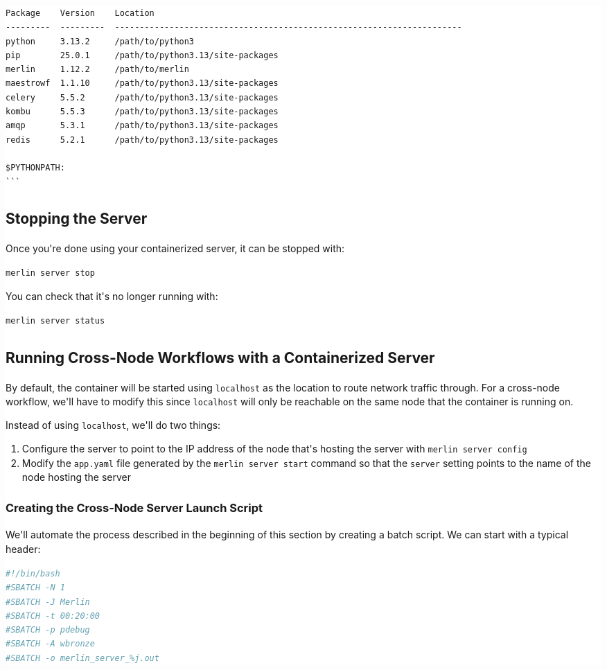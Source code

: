    Package    Version    Location
    ---------  ---------  ----------------------------------------------------------------------
    python     3.13.2     /path/to/python3
    pip        25.0.1     /path/to/python3.13/site-packages
    merlin     1.12.2     /path/to/merlin
    maestrowf  1.1.10     /path/to/python3.13/site-packages
    celery     5.5.2      /path/to/python3.13/site-packages
    kombu      5.5.3      /path/to/python3.13/site-packages
    amqp       5.3.1      /path/to/python3.13/site-packages
    redis      5.2.1      /path/to/python3.13/site-packages

    $PYTHONPATH:
    ```

## Stopping the Server

Once you're done using your containerized server, it can be stopped with:

```bash
merlin server stop
```

You can check that it's no longer running with:

```bash
merlin server status
```

## Running Cross-Node Workflows with a Containerized Server

By default, the container will be started using `localhost` as the location to route network traffic through. For a cross-node workflow, we'll have to modify this since `localhost` will only be reachable on the same node that the container is running on.

Instead of using `localhost`, we'll do two things:

1. Configure the server to point to the IP address of the node that's hosting the server with `merlin server config`
2. Modify the `app.yaml` file generated by the `merlin server start` command so that the `server` setting points to the name of the node hosting the server

### Creating the Cross-Node Server Launch Script

We'll automate the process described in the beginning of this section by creating a batch script. We can start with a typical header:

```bash title="server.sbatch" linenums="1"
#!/bin/bash
#SBATCH -N 1
#SBATCH -J Merlin
#SBATCH -t 00:20:00
#SBATCH -p pdebug
#SBATCH -A wbronze
#SBATCH -o merlin_server_%j.out
```
